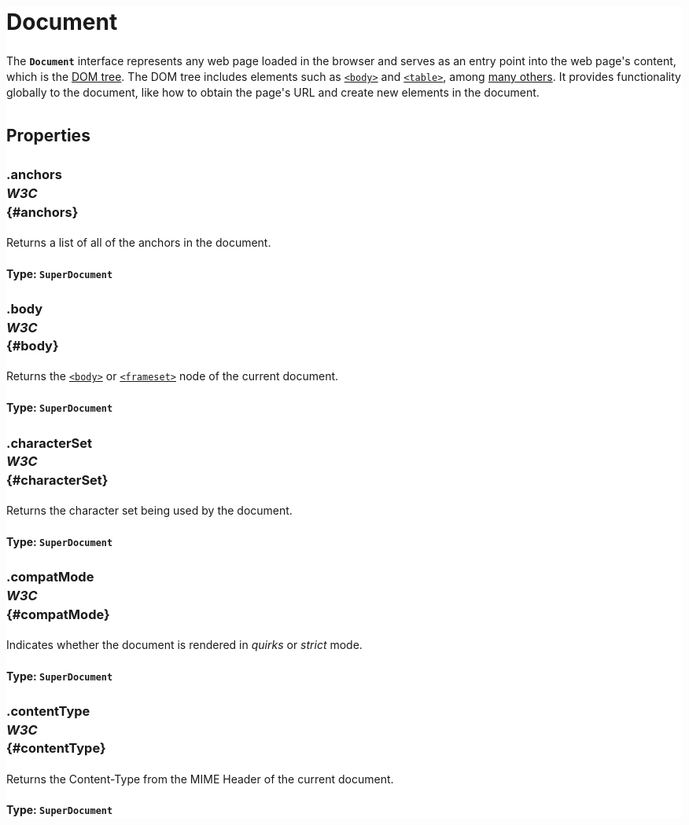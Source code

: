 # Document

<div class='overview'><span class="seoSummary">The <strong><code>Document</code></strong> interface represents any web page loaded in the browser and serves as an entry point into the web page's content, which is the <a href="/en-US/docs/Using_the_W3C_DOM_Level_1_Core">DOM tree</a>.</span> The DOM tree includes elements such as <a href="/en-US/docs/Web/HTML/Element/body" title="The HTML <body> Element represents the content of an HTML&nbsp;document. There can be only one <body> element in a document."><code>&lt;body&gt;</code></a> and <a href="/en-US/docs/Web/HTML/Element/table" title="The HTML <table> element represents tabular data — that is, information presented in a two-dimensional table comprised of rows and columns of cells containing data."><code>&lt;table&gt;</code></a>, among <a href="/en-US/docs/Web/HTML/Element">many others</a>. It provides functionality globally to the document, like how to obtain the page's URL and create new elements in the document.</div>

## Properties

### .anchors <div class="specs"><i>W3C</i></div> {#anchors}

Returns a list of all of the anchors in the document.

#### **Type**: `SuperDocument`

### .body <div class="specs"><i>W3C</i></div> {#body}

Returns the <a href="/en-US/docs/Web/HTML/Element/body" title="The HTML <body> Element represents the content of an HTML&nbsp;document. There can be only one <body> element in a document."><code>&lt;body&gt;</code></a> or <a href="/en-US/docs/Web/HTML/Element/frameset" title="The HTML <frameset> element is used to contain <frame> elements."><code>&lt;frameset&gt;</code></a> node of the current document.

#### **Type**: `SuperDocument`

### .characterSet <div class="specs"><i>W3C</i></div> {#characterSet}

Returns the character set being used by the document.

#### **Type**: `SuperDocument`

### .compatMode <div class="specs"><i>W3C</i></div> {#compatMode}

Indicates whether the document is rendered in <em>quirks</em> or <em>strict</em> mode.

#### **Type**: `SuperDocument`

### .contentType <div class="specs"><i>W3C</i></div> {#contentType}

Returns the Content-Type from the MIME Header of the current document.

#### **Type**: `SuperDocument`

